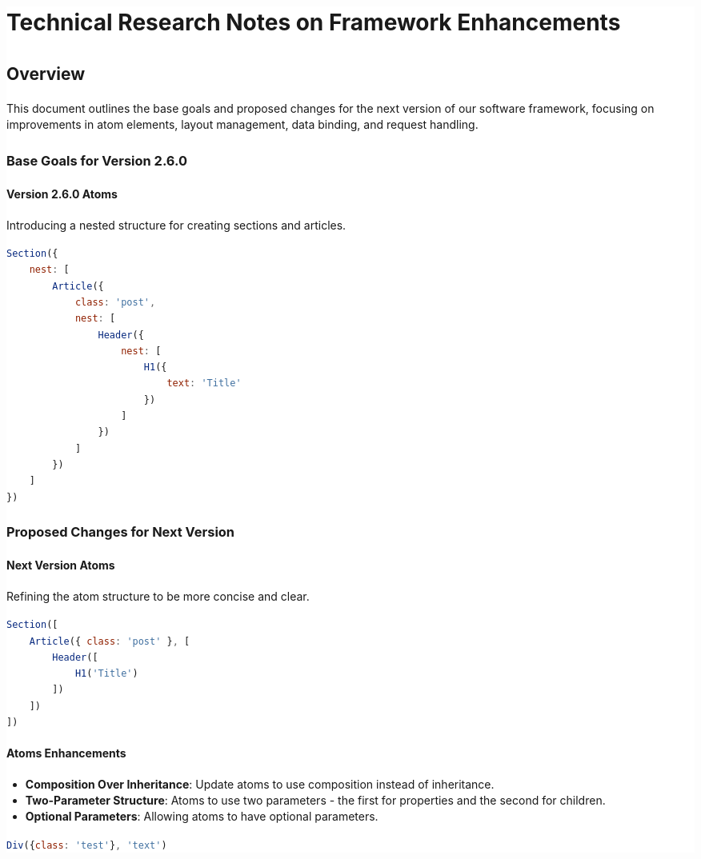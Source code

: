 # Technical Research Notes on Framework Enhancements

## Overview
This document outlines the base goals and proposed changes for the next version of our software framework, focusing on improvements in atom elements, layout management, data binding, and request handling.

### Base Goals for Version 2.6.0

#### Version 2.6.0 Atoms
Introducing a nested structure for creating sections and articles.
```javascript
Section({
    nest: [
        Article({
            class: 'post',
            nest: [
                Header({
                    nest: [
                        H1({
                            text: 'Title'
                        })
                    ]
                })
            ]
        })
    ]
})
```

### Proposed Changes for Next Version

#### Next Version Atoms
Refining the atom structure to be more concise and clear.
```javascript
Section([
    Article({ class: 'post' }, [
        Header([
            H1('Title')
        ])
    ])
])
```

#### Atoms Enhancements
- **Composition Over Inheritance**: Update atoms to use composition instead of inheritance.
- **Two-Parameter Structure**: Atoms to use two parameters - the first for properties and the second for children.
- **Optional Parameters**: Allowing atoms to have optional parameters.
```javascript
Div({class: 'test'}, 'text')
```
